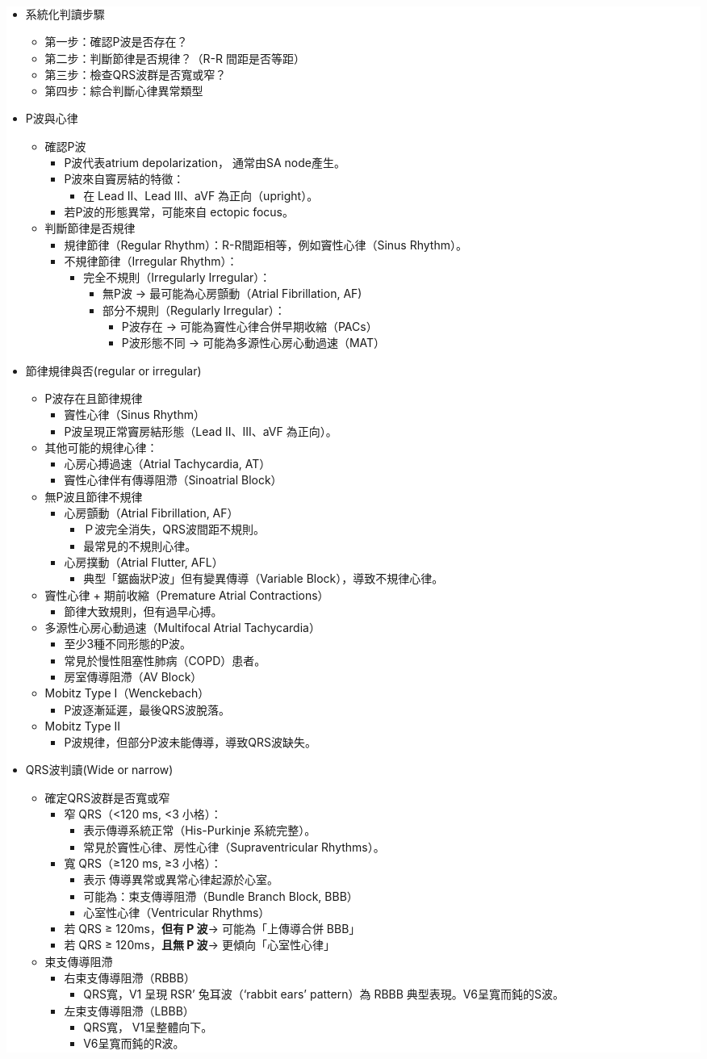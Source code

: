 - 系統化判讀步驟
  - 第一步：確認P波是否存在？
  - 第二步：判斷節律是否規律？（R-R 間距是否等距）
  - 第三步：檢查QRS波群是否寬或窄？
  - 第四步：綜合判斷心律異常類型

- P波與心律
  - 確認P波
    - P波代表atrium depolarization， 通常由SA node產生。
    - P波來自竇房結的特徵：
      - 在 Lead II、Lead III、aVF 為正向（upright）。
    - 若P波的形態異常，可能來自 ectopic focus。
  - 判斷節律是否規律
    - 規律節律（Regular Rhythm）：R-R間距相等，例如竇性心律（Sinus Rhythm）。
    - 不規律節律（Irregular Rhythm）：
      - 完全不規則（Irregularly Irregular）：
        - 無P波 → 最可能為心房顫動（Atrial Fibrillation, AF)
        - 部分不規則（Regularly Irregular）：
          - P波存在 → 可能為竇性心律合併早期收縮（PACs）
          - P波形態不同 → 可能為多源性心房心動過速（MAT）

- 節律規律與否(regular or irregular)
  - P波存在且節律規律
    - 竇性心律（Sinus Rhythm）
    - P波呈現正常竇房結形態（Lead II、III、aVF 為正向）。
  - 其他可能的規律心律：
    - 心房心搏過速（Atrial Tachycardia, AT）
    - 竇性心律伴有傳導阻滯（Sinoatrial Block）
  - 無P波且節律不規律
    - 心房顫動（Atrial Fibrillation, AF）
      - Ｐ波完全消失，QRS波間距不規則。
      - 最常見的不規則心律。
    - 心房撲動（Atrial Flutter, AFL）
      - 典型「鋸齒狀P波」但有變異傳導（Variable Block），導致不規律心律。
  - 竇性心律 + 期前收縮（Premature Atrial Contractions）
    - 節律大致規則，但有過早心搏。
  - 多源性心房心動過速（Multifocal Atrial Tachycardia）
    - 至少3種不同形態的P波。
    - 常見於慢性阻塞性肺病（COPD）患者。
    - 房室傳導阻滯（AV Block）
  - Mobitz Type I（Wenckebach）
    - P波逐漸延遲，最後QRS波脫落。
  - Mobitz Type II
    - P波規律，但部分P波未能傳導，導致QRS波缺失。

- QRS波判讀(Wide or narrow)
  - 確定QRS波群是否寬或窄
    - 窄 QRS（\<120 ms, \<3 小格）：
      - 表示傳導系統正常（His-Purkinje 系統完整）。
      - 常見於竇性心律、房性心律（Supraventricular Rhythms）。
    - 寬 QRS（≥120 ms, ≥3 小格）：
      - 表示 傳導異常或異常心律起源於心室。
      - 可能為：束支傳導阻滯（Bundle Branch Block, BBB）
      - 心室性心律（Ventricular Rhythms）
    - 若 QRS ≥ 120ms，**但有 P 波**→ 可能為「上傳導合併 BBB」
    - 若 QRS ≥ 120ms，**且無 P 波**→ 更傾向「心室性心律」
  - 束支傳導阻滯
    - 右束支傳導阻滯（RBBB）
      - QRS寬，V1 呈現 RSR’ 兔耳波（‘rabbit ears’ pattern）為 RBBB 典型表現。V6呈寬而鈍的S波。
    - 左束支傳導阻滯（LBBB）
      - QRS寬， V1呈整體向下。
      - V6呈寬而鈍的R波。
